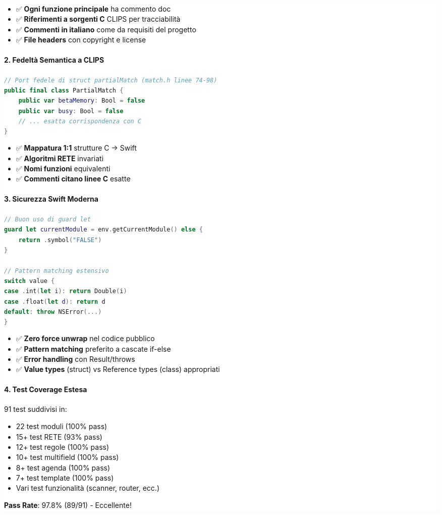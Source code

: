 - ✅ **Ogni funzione principale** ha commento doc
- ✅ **Riferimenti a sorgenti C** CLIPS per tracciabilità
- ✅ **Commenti in italiano** come da requisiti del progetto
- ✅ **File headers** con copyright e license

#### 2. **Fedeltà Semantica a CLIPS**

```swift
// Port fedele di struct partialMatch (match.h linee 74-98)
public final class PartialMatch {
    public var betaMemory: Bool = false
    public var busy: Bool = false
    // ... esatta corrispondenza con C
}
```

- ✅ **Mappatura 1:1** strutture C → Swift
- ✅ **Algoritmi RETE** invariati
- ✅ **Nomi funzioni** equivalenti
- ✅ **Commenti citano linee C** esatte

#### 3. **Sicurezza Swift Moderna**

```swift
// Buon uso di guard let
guard let currentModule = env.getCurrentModule() else {
    return .symbol("FALSE")
}

// Pattern matching estensivo
switch value {
case .int(let i): return Double(i)
case .float(let d): return d
default: throw NSError(...)
}
```

- ✅ **Zero force unwrap** nel codice pubblico
- ✅ **Pattern matching** preferito a cascate if-else
- ✅ **Error handling** con Result/throws
- ✅ **Value types** (struct) vs Reference types (class) appropriati

#### 4. **Test Coverage Estesa**

91 test suddivisi in:
- 22 test moduli (100% pass)
- 15+ test RETE (93% pass)
- 12+ test regole (100% pass)
- 10+ test multifield (100% pass)
- 8+ test agenda (100% pass)
- 7+ test template (100% pass)
- Vari test funzionalità (scanner, router, ecc.)

**Pass Rate**: 97.8% (89/91) - Eccellente!
